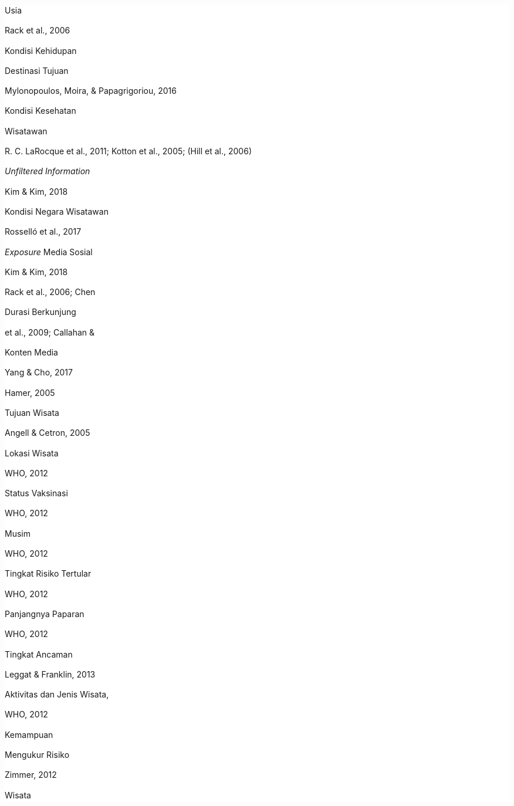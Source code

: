 <tr><td style="vertical-align:middle;">
<p><span class="font1">Usia</span></p></td><td style="vertical-align:middle;">
<p><span class="font1">Rack et al., 2006</span></p></td><td style="vertical-align:middle;">
<p><span class="font1">Kondisi Kehidupan</span></p>
<p><span class="font1">Destinasi Tujuan</span></p></td><td style="vertical-align:middle;">
<p><span class="font1">Mylonopoulos, Moira, &amp;&nbsp;Papagrigoriou, 2016</span></p></td></tr>
<tr><td style="vertical-align:middle;">
<p><span class="font1">Kondisi Kesehatan</span></p>
<p><span class="font1">Wisatawan</span></p></td><td style="vertical-align:middle;">
<p><span class="font1">R. C. LaRocque et al., 2011; Kotton et al., 2005; (Hill et al., 2006)</span></p></td><td style="vertical-align:middle;">
<p><span class="font1" style="font-style:italic;">Unfiltered Information</span></p></td><td style="vertical-align:middle;">
<p><span class="font1">Kim &amp;&nbsp;Kim, 2018</span></p></td></tr>
<tr><td style="vertical-align:middle;">
<p><span class="font1">Kondisi Negara Wisatawan</span></p></td><td style="vertical-align:middle;">
<p><span class="font1">Rosselló et al., 2017</span></p></td><td style="vertical-align:middle;">
<p><span class="font1" style="font-style:italic;">Exposure</span><span class="font1"> Media Sosial</span></p></td><td style="vertical-align:middle;">
<p><span class="font1">Kim &amp;&nbsp;Kim, 2018</span></p></td></tr>
<tr><td style="vertical-align:top;"></td><td style="vertical-align:bottom;">
<p><span class="font1">Rack et al., 2006; Chen</span></p></td><td style="vertical-align:top;"></td><td style="vertical-align:top;"></td></tr>
<tr><td style="vertical-align:bottom;">
<p><span class="font1">Durasi Berkunjung</span></p></td><td style="vertical-align:bottom;">
<p><span class="font1">et al., 2009; Callahan &amp;</span></p></td><td style="vertical-align:bottom;">
<p><span class="font1">Konten Media</span></p></td><td style="vertical-align:bottom;">
<p><span class="font1">Yang &amp;&nbsp;Cho, 2017</span></p></td></tr>
<tr><td style="vertical-align:top;"></td><td style="vertical-align:middle;">
<p><span class="font1">Hamer, 2005</span></p></td><td style="vertical-align:top;"></td><td style="vertical-align:top;"></td></tr>
<tr><td style="vertical-align:middle;">
<p><span class="font1">Tujuan Wisata</span></p></td><td style="vertical-align:middle;">
<p><span class="font1">Angell &amp;&nbsp;Cetron, 2005</span></p></td><td style="vertical-align:middle;">
<p><span class="font1">Lokasi Wisata</span></p></td><td style="vertical-align:middle;">
<p><span class="font1">WHO, 2012</span></p></td></tr>
<tr><td style="vertical-align:middle;">
<p><span class="font1">Status Vaksinasi</span></p></td><td style="vertical-align:middle;">
<p><span class="font1">WHO, 2012</span></p></td><td style="vertical-align:middle;">
<p><span class="font1">Musim</span></p></td><td style="vertical-align:middle;">
<p><span class="font1">WHO, 2012</span></p></td></tr>
<tr><td style="vertical-align:middle;">
<p><span class="font1">Tingkat Risiko Tertular</span></p></td><td style="vertical-align:middle;">
<p><span class="font1">WHO, 2012</span></p></td><td style="vertical-align:middle;">
<p><span class="font1">Panjangnya Paparan</span></p></td><td style="vertical-align:middle;">
<p><span class="font1">WHO, 2012</span></p></td></tr>
<tr><td style="vertical-align:middle;">
<p><span class="font1">Tingkat Ancaman</span></p></td><td style="vertical-align:middle;">
<p><span class="font1">Leggat &amp;&nbsp;Franklin, 2013</span></p></td><td style="vertical-align:middle;">
<p><span class="font1">Aktivitas dan Jenis Wisata,</span></p></td><td style="vertical-align:middle;">
<p><span class="font1">WHO, 2012</span></p></td></tr>
<tr><td style="vertical-align:bottom;">
<p><span class="font1">Kemampuan</span></p>
<p><span class="font1">Mengukur Risiko</span></p></td><td style="vertical-align:bottom;">
<p><span class="font1">Zimmer, 2012</span></p></td><td style="vertical-align:top;"></td><td style="vertical-align:top;"></td></tr>
<tr><td style="vertical-align:middle;">
<p><span class="font1">Wisata</span></p></td><td style="vertical-align:top;"></td><td style="vertical-align:top;"></td><td style="vertical-align:top;"></td></tr>
<tr><td style="vertical-align:middle;">